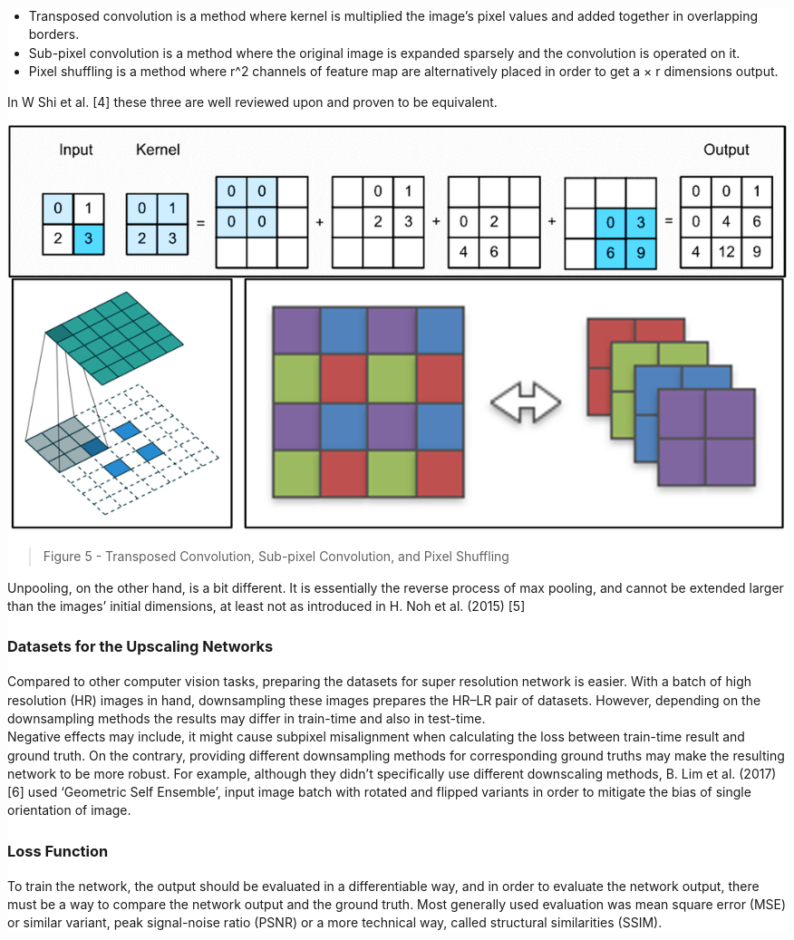   - Transposed convolution is a method where kernel is multiplied the image’s pixel values and added together in overlapping borders.
  - Sub-pixel convolution is a method where the original image is expanded sparsely and the convolution is operated on it.  
  - Pixel shuffling is a method where r^2 channels of feature map are alternatively placed in order to get a × r dimensions output.

In W Shi et al. [4] these three are well reviewed upon and proven to be equivalent.  

![Upscaling Convolutions](./figures/Upscale_Convolution.png "Upscaling Convolutions")  
> Figure 5 - Transposed Convolution, Sub-pixel Convolution, and Pixel Shuffling  

Unpooling, on the other hand, is a bit different. It is essentially the reverse process of max pooling, and cannot be extended larger than the images’ initial dimensions, at least not as introduced in H. Noh et al. (2015) [5]  

### Datasets for the Upscaling Networks
Compared to other computer vision tasks, preparing the datasets for super resolution network is easier. With a batch of high resolution (HR) images in hand, downsampling these images prepares the HR–LR pair of datasets. However, depending on the downsampling methods the results may differ in train-time and also in test-time.  
Negative effects may include, it might cause subpixel misalignment when calculating the loss between train-time result and ground truth. On the contrary, providing different downsampling methods for corresponding ground truths may make the resulting network to be more robust. For example, although they didn’t specifically use different downscaling methods, B. Lim et al. (2017) [6] used ‘Geometric Self Ensemble’, input image batch with rotated and flipped variants in order to mitigate the bias of single orientation of image.  

### Loss Function  
To train the network, the output should be evaluated in a differentiable way, and in order to evaluate the network output, there must be a way to compare the network output and the ground truth. Most generally used evaluation was mean square error (MSE) or similar variant, peak signal-noise ratio (PSNR) or a more technical way, called structural similarities (SSIM).  
